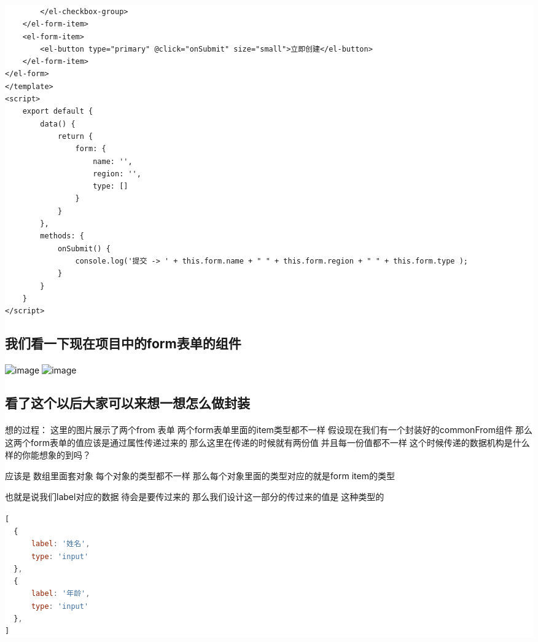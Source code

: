 ```vue
        </el-checkbox-group>
    </el-form-item>
    <el-form-item>
        <el-button type="primary" @click="onSubmit" size="small">立即创建</el-button>
    </el-form-item>
</el-form>
</template>
<script>
    export default {
        data() {
            return {
                form: {
                    name: '',
                    region: '',
                    type: []
                }
            }
        },
        methods: {
            onSubmit() {
                console.log('提交 -> ' + this.form.name + " " + this.form.region + " " + this.form.type );
            }
        }
    }
</script>

```



## 我们看一下现在项目中的form表单的组件
![image](./images/9.png)
![image](./images/10.png)


## 看了这个以后大家可以来想一想怎么做封装 
想的过程：
这里的图片展示了两个from 表单 
两个form表单里面的item类型都不一样
假设现在我们有一个封装好的commonFrom组件 那么这两个form表单的值应该是通过属性传递过来的 那么这里在传递的时候就有两份值 并且每一份值都不一样 这个时候传递的数据机构是什么样的你能想象的到吗？

应该是 数组里面套对象 每个对象的类型都不一样 那么每个对象里面的类型对应的就是form item的类型

也就是说我们label对应的数据 待会是要传过来的 
那么我们设计这一部分的传过来的值是 这种类型的 
```js
[
  {
      label: '姓名',
      type: 'input'
  },
  {
      label: '年龄',
      type: 'input'
  },
]

```
